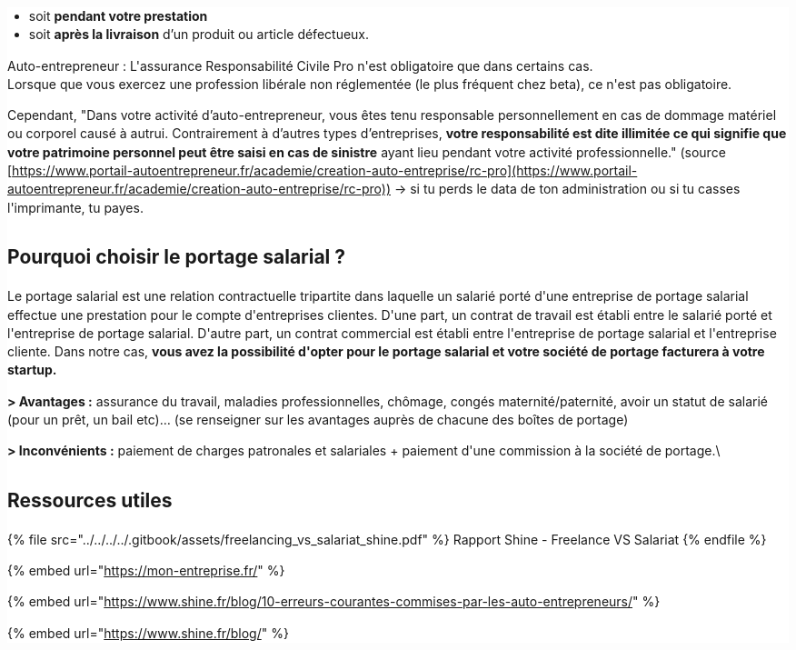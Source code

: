 * soit **pendant votre prestation**
* soit **après la livraison** d’un produit ou article défectueux.

Auto-entrepreneur : L'assurance Responsabilité Civile Pro n'est obligatoire que dans certains cas.\
Lorsque que vous exercez une profession libérale non réglementée (le plus fréquent chez beta), ce n'est pas obligatoire.

Cependant, "Dans votre activité d’auto-entrepreneur, vous êtes tenu responsable personnellement en cas de dommage matériel ou corporel causé à autrui. Contrairement à d’autres types d’entreprises, **votre responsabilité est dite illimitée ce qui signifie que votre patrimoine personnel peut être saisi en cas de sinistre** ayant lieu pendant votre activité professionnelle." (source [https://www.portail-autoentrepreneur.fr/academie/creation-auto-entreprise/rc-pro](https://www.portail-autoentrepreneur.fr/academie/creation-auto-entreprise/rc-pro)) -> si tu perds le data de ton administration ou si tu casses l'imprimante, tu payes.

## Pourquoi choisir le portage salarial ?

Le portage salarial est une relation contractuelle tripartite dans laquelle un salarié porté d'une entreprise de portage salarial effectue une prestation pour le compte d'entreprises clientes. D'une part, un contrat de travail est établi entre le salarié porté et l'entreprise de portage salarial. D'autre part, un contrat commercial est établi entre l'entreprise de portage salarial et l'entreprise cliente. Dans notre cas, **vous avez la possibilité d'opter pour le portage salarial et votre société de portage facturera à votre startup.**

**> Avantages :** assurance du travail, maladies professionnelles, chômage, congés maternité/paternité, avoir un statut de salarié (pour un prêt, un bail etc)… (se renseigner sur les avantages auprès de chacune des boîtes de portage)

**> Inconvénients :** paiement de charges patronales et salariales + paiement d'une commission à la société de portage.\\

## Ressources utiles

{% file src="../../../../.gitbook/assets/freelancing_vs_salariat_shine.pdf" %}
Rapport Shine - Freelance VS Salariat
{% endfile %}

{% embed url="https://mon-entreprise.fr/" %}

{% embed url="https://www.shine.fr/blog/10-erreurs-courantes-commises-par-les-auto-entrepreneurs/" %}

{% embed url="https://www.shine.fr/blog/" %}
